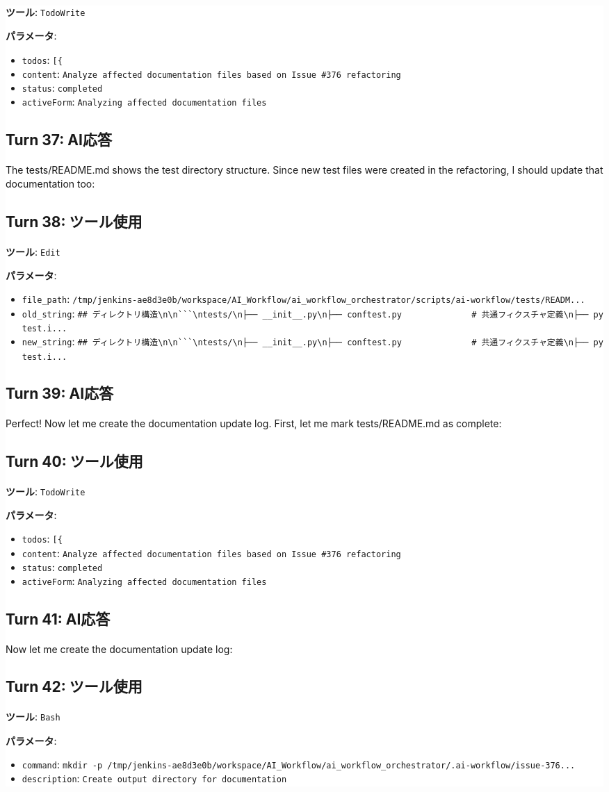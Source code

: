 **ツール**: `TodoWrite`

**パラメータ**:
- `todos`: `[{`
- `content`: `Analyze affected documentation files based on Issue #376 refactoring`
- `status`: `completed`
- `activeForm`: `Analyzing affected documentation files`

## Turn 37: AI応答

The tests/README.md shows the test directory structure. Since new test files were created in the refactoring, I should update that documentation too:

## Turn 38: ツール使用

**ツール**: `Edit`

**パラメータ**:
- `file_path`: `/tmp/jenkins-ae8d3e0b/workspace/AI_Workflow/ai_workflow_orchestrator/scripts/ai-workflow/tests/READM...`
- `old_string`: `## ディレクトリ構造\n\n```\ntests/\n├── __init__.py\n├── conftest.py              # 共通フィクスチャ定義\n├── pytest.i...`
- `new_string`: `## ディレクトリ構造\n\n```\ntests/\n├── __init__.py\n├── conftest.py              # 共通フィクスチャ定義\n├── pytest.i...`

## Turn 39: AI応答

Perfect! Now let me create the documentation update log. First, let me mark tests/README.md as complete:

## Turn 40: ツール使用

**ツール**: `TodoWrite`

**パラメータ**:
- `todos`: `[{`
- `content`: `Analyze affected documentation files based on Issue #376 refactoring`
- `status`: `completed`
- `activeForm`: `Analyzing affected documentation files`

## Turn 41: AI応答

Now let me create the documentation update log:

## Turn 42: ツール使用

**ツール**: `Bash`

**パラメータ**:
- `command`: `mkdir -p /tmp/jenkins-ae8d3e0b/workspace/AI_Workflow/ai_workflow_orchestrator/.ai-workflow/issue-376...`
- `description`: `Create output directory for documentation`
